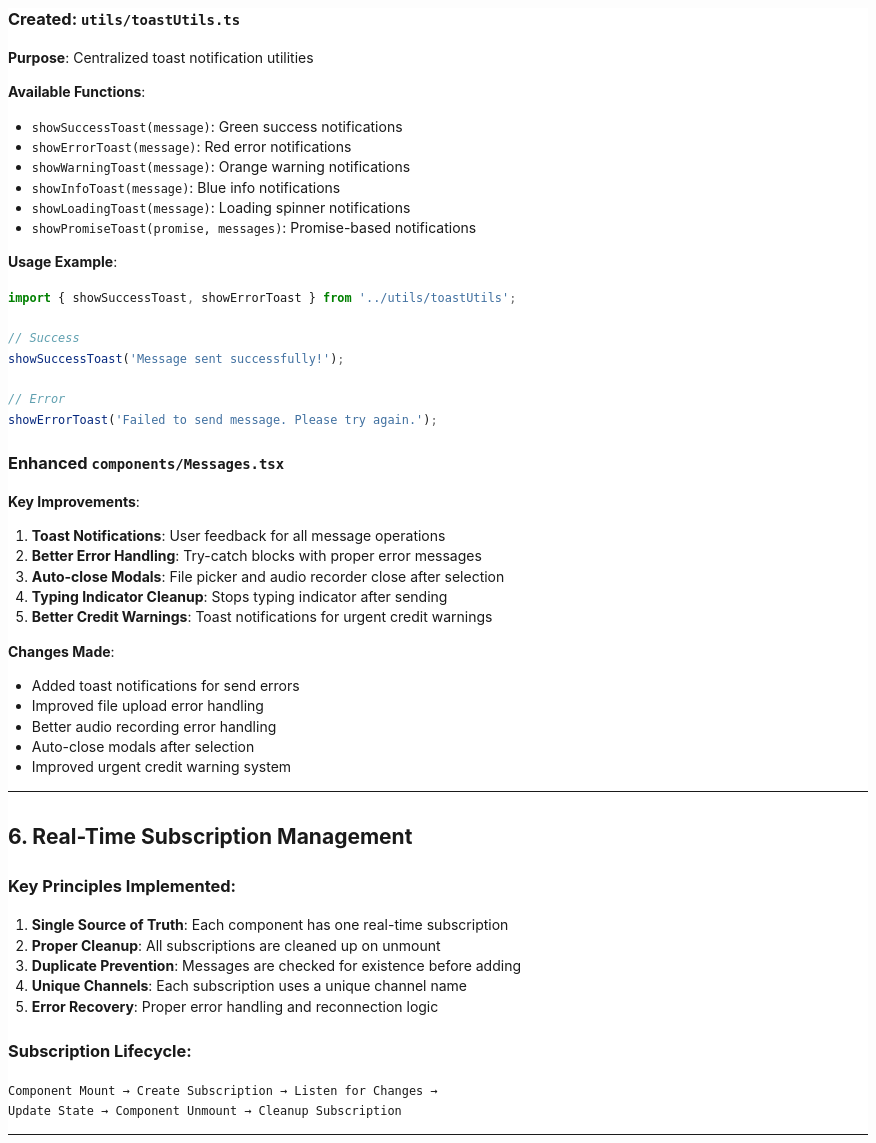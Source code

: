 ### Created: `utils/toastUtils.ts`
**Purpose**: Centralized toast notification utilities

**Available Functions**:
- `showSuccessToast(message)`: Green success notifications
- `showErrorToast(message)`: Red error notifications
- `showWarningToast(message)`: Orange warning notifications
- `showInfoToast(message)`: Blue info notifications
- `showLoadingToast(message)`: Loading spinner notifications
- `showPromiseToast(promise, messages)`: Promise-based notifications

**Usage Example**:
```typescript
import { showSuccessToast, showErrorToast } from '../utils/toastUtils';

// Success
showSuccessToast('Message sent successfully!');

// Error
showErrorToast('Failed to send message. Please try again.');
```

### Enhanced `components/Messages.tsx`

**Key Improvements**:
1. **Toast Notifications**: User feedback for all message operations
2. **Better Error Handling**: Try-catch blocks with proper error messages
3. **Auto-close Modals**: File picker and audio recorder close after selection
4. **Typing Indicator Cleanup**: Stops typing indicator after sending
5. **Better Credit Warnings**: Toast notifications for urgent credit warnings

**Changes Made**:
- Added toast notifications for send errors
- Improved file upload error handling
- Better audio recording error handling
- Auto-close modals after selection
- Improved urgent credit warning system

---

## 6. Real-Time Subscription Management

### Key Principles Implemented:

1. **Single Source of Truth**: Each component has one real-time subscription
2. **Proper Cleanup**: All subscriptions are cleaned up on unmount
3. **Duplicate Prevention**: Messages are checked for existence before adding
4. **Unique Channels**: Each subscription uses a unique channel name
5. **Error Recovery**: Proper error handling and reconnection logic

### Subscription Lifecycle:
```
Component Mount → Create Subscription → Listen for Changes → 
Update State → Component Unmount → Cleanup Subscription
```

---